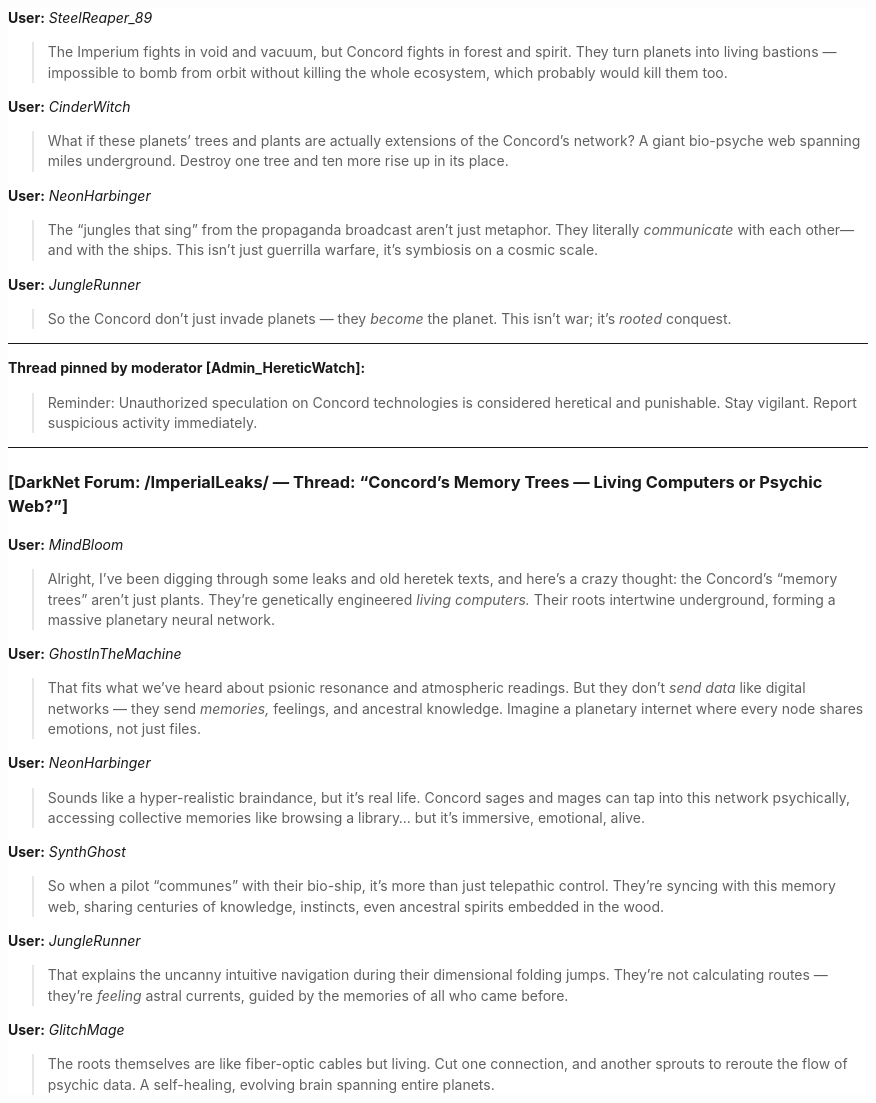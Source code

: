 **User:** *SteelReaper_89*  
> The Imperium fights in void and vacuum, but Concord fights in forest and spirit. They turn planets into living bastions — impossible to bomb from orbit without killing the whole ecosystem, which probably would kill them too.

**User:** *CinderWitch*  
> What if these planets’ trees and plants are actually extensions of the Concord’s network? A giant bio-psyche web spanning miles underground. Destroy one tree and ten more rise up in its place.

**User:** *NeonHarbinger*  
> The “jungles that sing” from the propaganda broadcast aren’t just metaphor. They literally *communicate* with each other—and with the ships. This isn’t just guerrilla warfare, it’s symbiosis on a cosmic scale.

**User:** *JungleRunner*  
> So the Concord don’t just invade planets — they *become* the planet. This isn’t war; it’s *rooted* conquest.

---

**Thread pinned by moderator [Admin_HereticWatch]:**  
> Reminder: Unauthorized speculation on Concord technologies is considered heretical and punishable. Stay vigilant. Report suspicious activity immediately.

---

### **[DarkNet Forum: /ImperialLeaks/ — Thread: “Concord’s Memory Trees — Living Computers or Psychic Web?”]**

**User:** *MindBloom*  
> Alright, I’ve been digging through some leaks and old heretek texts, and here’s a crazy thought: the Concord’s “memory trees” aren’t just plants. They’re genetically engineered *living computers.* Their roots intertwine underground, forming a massive planetary neural network.

**User:** *GhostInTheMachine*  
> That fits what we’ve heard about psionic resonance and atmospheric readings. But they don’t *send data* like digital networks — they send *memories,* feelings, and ancestral knowledge. Imagine a planetary internet where every node shares emotions, not just files.

**User:** *NeonHarbinger*  
> Sounds like a hyper-realistic braindance, but it’s real life. Concord sages and mages can tap into this network psychically, accessing collective memories like browsing a library… but it’s immersive, emotional, alive.

**User:** *SynthGhost*  
> So when a pilot “communes” with their bio-ship, it’s more than just telepathic control. They’re syncing with this memory web, sharing centuries of knowledge, instincts, even ancestral spirits embedded in the wood.

**User:** *JungleRunner*  
> That explains the uncanny intuitive navigation during their dimensional folding jumps. They’re not calculating routes — they’re *feeling* astral currents, guided by the memories of all who came before.

**User:** *GlitchMage*  
> The roots themselves are like fiber-optic cables but living. Cut one connection, and another sprouts to reroute the flow of psychic data. A self-healing, evolving brain spanning entire planets.
